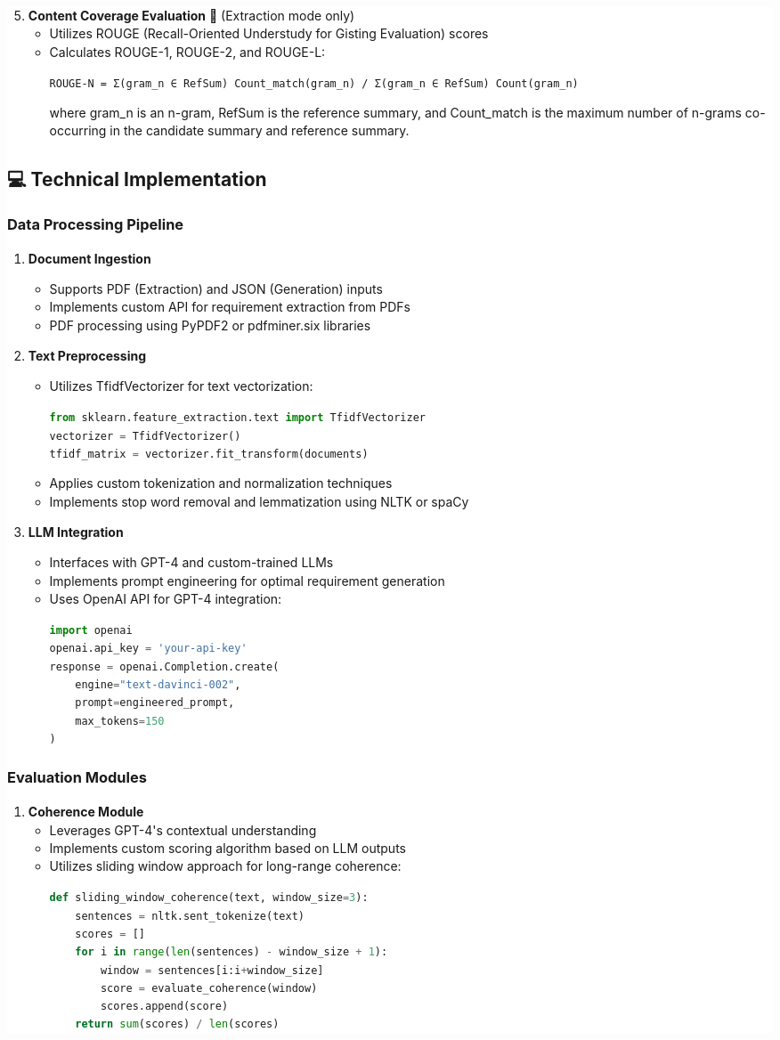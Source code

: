 5. **Content Coverage Evaluation** 📄 (Extraction mode only)
   - Utilizes ROUGE (Recall-Oriented Understudy for Gisting Evaluation) scores
   - Calculates ROUGE-1, ROUGE-2, and ROUGE-L:
     ```
     ROUGE-N = Σ(gram_n ∈ RefSum) Count_match(gram_n) / Σ(gram_n ∈ RefSum) Count(gram_n)
     ```
     where gram_n is an n-gram, RefSum is the reference summary, and Count_match is the maximum number of n-grams co-occurring in the candidate summary and reference summary.

## 💻 Technical Implementation

### Data Processing Pipeline

1. **Document Ingestion**
   - Supports PDF (Extraction) and JSON (Generation) inputs
   - Implements custom API for requirement extraction from PDFs
   - PDF processing using PyPDF2 or pdfminer.six libraries

2. **Text Preprocessing**
   - Utilizes TfidfVectorizer for text vectorization:
     ```python
     from sklearn.feature_extraction.text import TfidfVectorizer
     vectorizer = TfidfVectorizer()
     tfidf_matrix = vectorizer.fit_transform(documents)
     ```
   - Applies custom tokenization and normalization techniques
   - Implements stop word removal and lemmatization using NLTK or spaCy

3. **LLM Integration**
   - Interfaces with GPT-4 and custom-trained LLMs
   - Implements prompt engineering for optimal requirement generation
   - Uses OpenAI API for GPT-4 integration:
     ```python
     import openai
     openai.api_key = 'your-api-key'
     response = openai.Completion.create(
         engine="text-davinci-002",
         prompt=engineered_prompt,
         max_tokens=150
     )
     ```

### Evaluation Modules

1. **Coherence Module**
   - Leverages GPT-4's contextual understanding
   - Implements custom scoring algorithm based on LLM outputs
   - Utilizes sliding window approach for long-range coherence:
     ```python
     def sliding_window_coherence(text, window_size=3):
         sentences = nltk.sent_tokenize(text)
         scores = []
         for i in range(len(sentences) - window_size + 1):
             window = sentences[i:i+window_size]
             score = evaluate_coherence(window)
             scores.append(score)
         return sum(scores) / len(scores)
     ```
